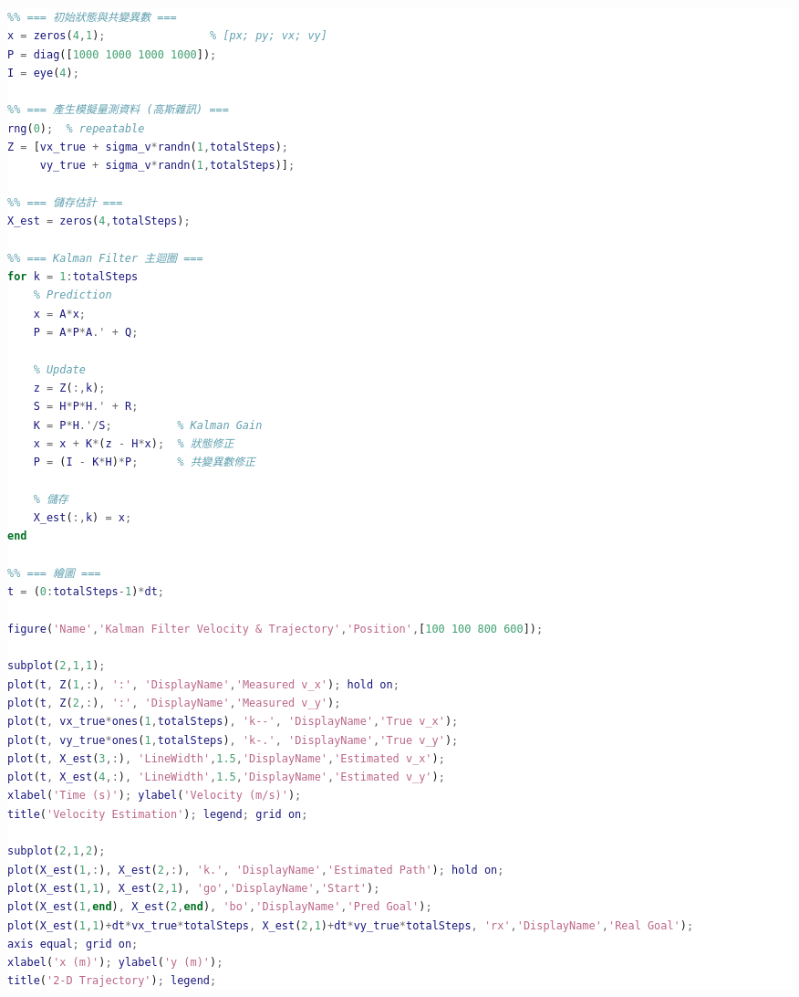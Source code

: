 ```matlab
%% === 初始狀態與共變異數 ===
x = zeros(4,1);                % [px; py; vx; vy]
P = diag([1000 1000 1000 1000]);
I = eye(4);

%% === 產生模擬量測資料 (高斯雜訊) ===
rng(0);  % repeatable
Z = [vx_true + sigma_v*randn(1,totalSteps);
     vy_true + sigma_v*randn(1,totalSteps)];

%% === 儲存估計 ===
X_est = zeros(4,totalSteps);

%% === Kalman Filter 主迴圈 ===
for k = 1:totalSteps
    % Prediction
    x = A*x;
    P = A*P*A.' + Q;

    % Update
    z = Z(:,k);
    S = H*P*H.' + R;
    K = P*H.'/S;          % Kalman Gain
    x = x + K*(z - H*x);  % 狀態修正
    P = (I - K*H)*P;      % 共變異數修正

    % 儲存
    X_est(:,k) = x;
end

%% === 繪圖 ===
t = (0:totalSteps-1)*dt;

figure('Name','Kalman Filter Velocity & Trajectory','Position',[100 100 800 600]);

subplot(2,1,1);
plot(t, Z(1,:), ':', 'DisplayName','Measured v_x'); hold on;
plot(t, Z(2,:), ':', 'DisplayName','Measured v_y');
plot(t, vx_true*ones(1,totalSteps), 'k--', 'DisplayName','True v_x');
plot(t, vy_true*ones(1,totalSteps), 'k-.', 'DisplayName','True v_y');
plot(t, X_est(3,:), 'LineWidth',1.5,'DisplayName','Estimated v_x');
plot(t, X_est(4,:), 'LineWidth',1.5,'DisplayName','Estimated v_y');
xlabel('Time (s)'); ylabel('Velocity (m/s)');
title('Velocity Estimation'); legend; grid on;

subplot(2,1,2);
plot(X_est(1,:), X_est(2,:), 'k.', 'DisplayName','Estimated Path'); hold on;
plot(X_est(1,1), X_est(2,1), 'go','DisplayName','Start');
plot(X_est(1,end), X_est(2,end), 'bo','DisplayName','Pred Goal');
plot(X_est(1,1)+dt*vx_true*totalSteps, X_est(2,1)+dt*vy_true*totalSteps, 'rx','DisplayName','Real Goal');
axis equal; grid on;
xlabel('x (m)'); ylabel('y (m)');
title('2‑D Trajectory'); legend;
```
